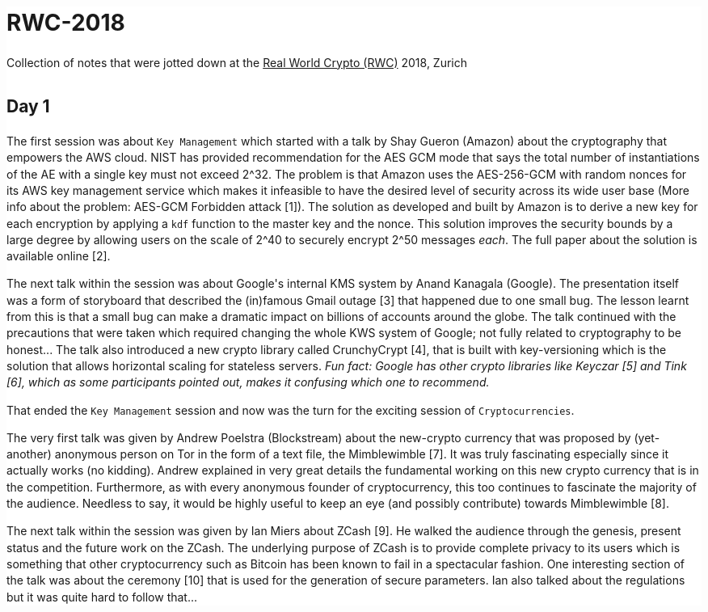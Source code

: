 # RWC-2018
Collection of notes that were jotted down at the [Real World Crypto (RWC)](https://rwc.iacr.org/index.html) 2018, Zurich

## Day 1

The first session was about `Key Management` which started with a talk by Shay Gueron (Amazon) about the cryptography that empowers the AWS cloud.
NIST has provided recommendation for the AES GCM mode that says the total number of instantiations of the AE with a
single key must not exceed 2^32. The problem is that Amazon uses the AES-256-GCM with random nonces for its AWS key
management service which makes it infeasible to have the desired level of security across its wide user base (More info about the problem:
        AES-GCM Forbidden attack [1]). The solution as developed and built by Amazon is to derive a new key for each encryption by applying a `kdf` function to the master key and the nonce. This solution improves the security bounds by a large degree by allowing users on the scale of 2^40 to securely encrypt 2^50 messages *each*. The full paper about the solution is available online [2].

The next talk within the session was about Google's internal KMS system by Anand Kanagala (Google). The presentation
itself was a form of storyboard that described the (in)famous Gmail outage [3] that happened due to one small bug. The lesson
learnt from this is that a small bug can make a dramatic impact on billions of accounts around the globe. The talk
continued with the precautions that were taken which required changing the whole KWS system of Google; not fully related
to cryptography to be honest... The talk also introduced a new crypto library called CrunchyCrypt [4], that is built with key-versioning which is the solution that allows horizontal scaling for stateless servers. *Fun fact: Google has other crypto libraries like Keyczar [5] and Tink [6], which as some participants pointed out, makes it confusing which one to recommend.*

That ended the `Key Management` session and now was the turn for the exciting session of `Cryptocurrencies`.

The very first talk was given by Andrew Poelstra (Blockstream) about the new-crypto currency that was proposed by
(yet-another) anonymous person on Tor in the form of a text file, the Mimblewimble [7]. It was truly fascinating especially
since it actually works (no kidding). Andrew explained in very great details the fundamental working on this new crypto
currency that is in the competition. Furthermore, as with every anonymous founder of cryptocurrency, this too continues to fascinate the
majority of the audience. Needless to say, it would be highly useful to keep an eye (and possibly contribute) towards
Mimblewimble [8].

The next talk within the session was given by Ian Miers about ZCash [9]. He walked the audience through the genesis, present
status and the future work on the ZCash. The underlying purpose of ZCash is to provide complete privacy to its users which is something that other cryptocurrency such as Bitcoin has been known to fail in a spectacular fashion. One interesting section of the talk was about the ceremony [10] that is used for the generation of secure parameters. Ian also talked about the regulations but it was quite hard to follow that...
